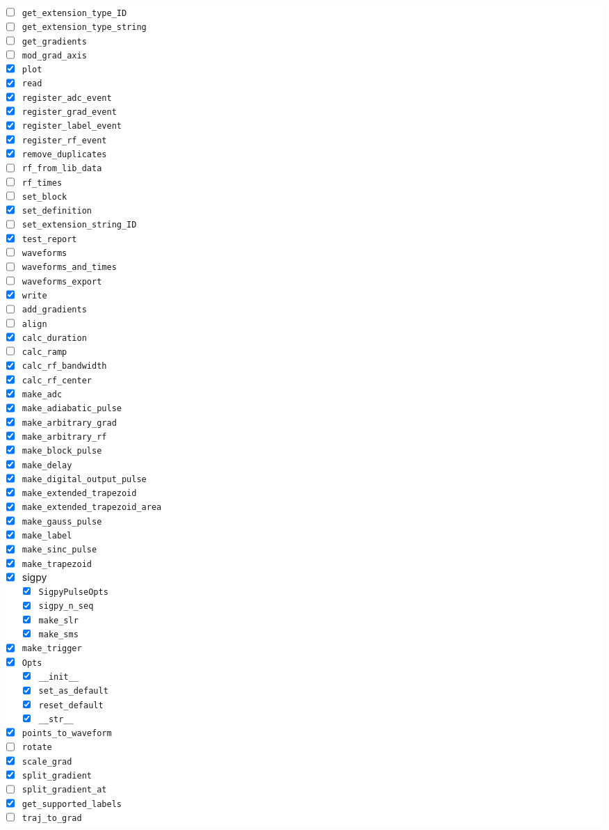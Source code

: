   - [ ] `get_extension_type_ID`
  - [ ] `get_extension_type_string`
  - [ ] `get_gradients`
  - [ ] `mod_grad_axis`
  - [x] `plot`
  - [x] `read`
  - [x] `register_adc_event`
  - [x] `register_grad_event`
  - [x] `register_label_event`
  - [x] `register_rf_event`
  - [x] `remove_duplicates`
  - [ ] `rf_from_lib_data`
  - [ ] `rf_times`
  - [ ] `set_block`
  - [x] `set_definition`
  - [ ] `set_extension_string_ID`
  - [x] `test_report`
  - [ ] `waveforms`
  - [ ] `waveforms_and_times`
  - [ ] `waveforms_export`
  - [x] `write`
- [ ] `add_gradients`
- [ ] `align`
- [x] `calc_duration`
- [ ] `calc_ramp`
- [x] `calc_rf_bandwidth`
- [x] `calc_rf_center`
- [x] `make_adc`
- [x] `make_adiabatic_pulse`
- [x] `make_arbitrary_grad`
- [x] `make_arbitrary_rf`
- [x] `make_block_pulse`
- [x] `make_delay`
- [x] `make_digital_output_pulse`
- [x] `make_extended_trapezoid`
- [x] `make_extended_trapezoid_area`
- [x] `make_gauss_pulse`
- [x] `make_label`
- [x] `make_sinc_pulse`
- [x] `make_trapezoid`
- [x] sigpy
  - [x] `SigpyPulseOpts`
  - [x] `sigpy_n_seq`
  - [x] `make_slr`
  - [x] `make_sms`
- [x] `make_trigger`
- [x] `Opts`
  - [x] `__init__`
  - [x] `set_as_default`
  - [x] `reset_default`
  - [x] `__str__`
- [x] `points_to_waveform`
- [ ] `rotate`
- [x] `scale_grad`
- [x] `split_gradient`
- [ ] `split_gradient_at`
- [x] `get_supported_labels`
- [ ] `traj_to_grad`

